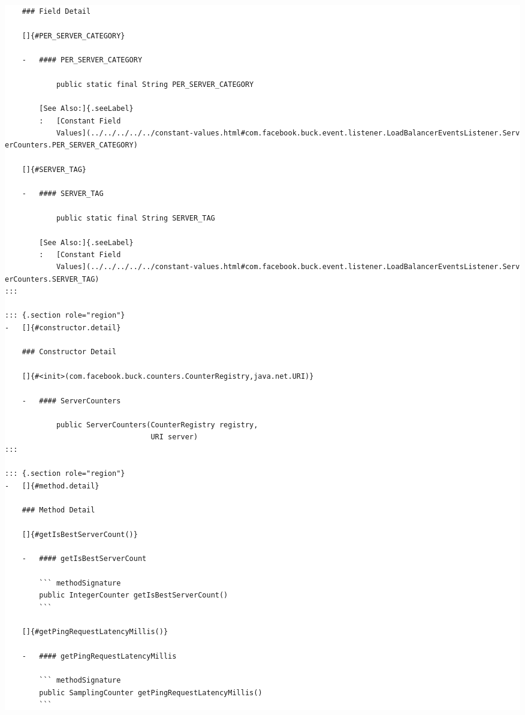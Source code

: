         ### Field Detail

        []{#PER_SERVER_CATEGORY}

        -   #### PER_SERVER_CATEGORY

                public static final String PER_SERVER_CATEGORY

            [See Also:]{.seeLabel}
            :   [Constant Field
                Values](../../../../../constant-values.html#com.facebook.buck.event.listener.LoadBalancerEventsListener.ServerCounters.PER_SERVER_CATEGORY)

        []{#SERVER_TAG}

        -   #### SERVER_TAG

                public static final String SERVER_TAG

            [See Also:]{.seeLabel}
            :   [Constant Field
                Values](../../../../../constant-values.html#com.facebook.buck.event.listener.LoadBalancerEventsListener.ServerCounters.SERVER_TAG)
    :::

    ::: {.section role="region"}
    -   []{#constructor.detail}

        ### Constructor Detail

        []{#<init>(com.facebook.buck.counters.CounterRegistry,java.net.URI)}

        -   #### ServerCounters

                public ServerCounters​(CounterRegistry registry,
                                      URI server)
    :::

    ::: {.section role="region"}
    -   []{#method.detail}

        ### Method Detail

        []{#getIsBestServerCount()}

        -   #### getIsBestServerCount

            ``` methodSignature
            public IntegerCounter getIsBestServerCount()
            ```

        []{#getPingRequestLatencyMillis()}

        -   #### getPingRequestLatencyMillis

            ``` methodSignature
            public SamplingCounter getPingRequestLatencyMillis()
            ```
